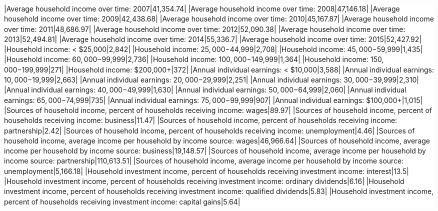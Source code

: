 |Average household income over time: 2007|41,354.74|
|Average household income over time: 2008|47,146.18|
|Average household income over time: 2009|42,438.68|
|Average household income over time: 2010|45,167.87|
|Average household income over time: 2011|48,686.97|
|Average household income over time: 2012|52,090.38|
|Average household income over time: 2013|52,494.81|
|Average household income over time: 2014|55,336.7|
|Average household income over time: 2015|52,427.92|
|Household income: < $25,000|2,842|
|Household income: $25,000-$44,999|2,708|
|Household income: $45,000-$59,999|1,435|
|Household income: $60,000-$99,999|2,736|
|Household income: $100,000-$149,999|1,364|
|Household income: $150,000-$199,999|271|
|Household income: $200,000+|372|
|Annual individual earnings: < $10,000|3,588|
|Annual individual earnings: $10,000-$19,999|2,663|
|Annual individual earnings: $20,000-$29,999|2,251|
|Annual individual earnings: $30,000-$39,999|2,310|
|Annual individual earnings: $40,000-$49,999|1,630|
|Annual individual earnings: $50,000-$64,999|2,060|
|Annual individual earnings: $65,000-$74,999|735|
|Annual individual earnings: $75,000-$99,999|907|
|Annual individual earnings: $100,000+|1,015|
|Sources of household income, percent of households receiving income: wages|89.97|
|Sources of household income, percent of households receiving income: business|11.47|
|Sources of household income, percent of households receiving income: partnership|2.42|
|Sources of household income, percent of households receiving income: unemployment|4.46|
|Sources of household income, average income per household by income source: wages|46,966.64|
|Sources of household income, average income per household by income source: business|19,148.57|
|Sources of household income, average income per household by income source: partnership|110,613.51|
|Sources of household income, average income per household by income source: unemployment|5,166.18|
|Household investment income, percent of households receiving investment income: interest|13.5|
|Household investment income, percent of households receiving investment income: ordinary dividends|6.16|
|Household investment income, percent of households receiving investment income: qualified dividends|5.83|
|Household investment income, percent of households receiving investment income: capital gains|5.64|